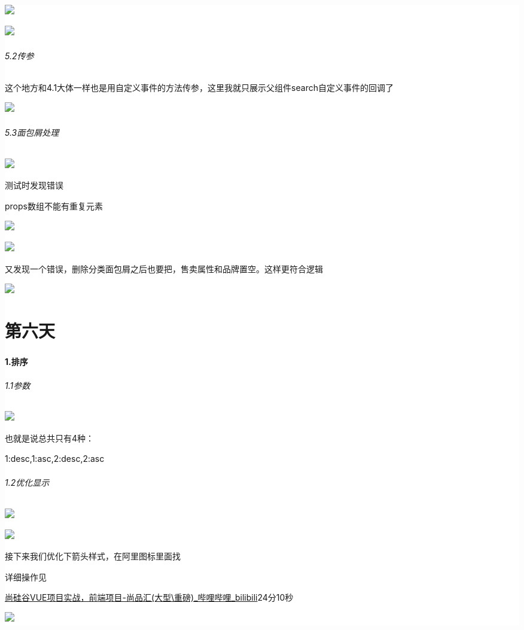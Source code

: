 ![](https://picture-feng.oss-cn-chengdu.aliyuncs.com/img/image-20211229150949383.png?Expires=1648298025&OSSAccessKeyId=TMP.3KenrcyiqGHLSpA8a4o6pxq62WdjmtMBWqjQkhTY3AiQnZPVQ7SAyb3yyH4zayA2KiiRu4vahzDgYcRdVukAo4fMwJ1QJN&Signature=sdn5PCbIDpezdeLdADkww%2BqCX5w%3D)

![](https://picture-feng.oss-cn-chengdu.aliyuncs.com/img/image-20211229151022272.png?Expires=1648298045&OSSAccessKeyId=TMP.3KenrcyiqGHLSpA8a4o6pxq62WdjmtMBWqjQkhTY3AiQnZPVQ7SAyb3yyH4zayA2KiiRu4vahzDgYcRdVukAo4fMwJ1QJN&Signature=OYRvdzQCXhQy9TlrgCZSOd42e9w%3D)

###### 5.2传参

这个地方和4.1大体一样也是用自定义事件的方法传参，这里我就只展示父组件search自定义事件的回调了

![](https://picture-feng.oss-cn-chengdu.aliyuncs.com/img/image-20211229153018651.png?Expires=1648298065&OSSAccessKeyId=TMP.3KenrcyiqGHLSpA8a4o6pxq62WdjmtMBWqjQkhTY3AiQnZPVQ7SAyb3yyH4zayA2KiiRu4vahzDgYcRdVukAo4fMwJ1QJN&Signature=XYvy0LEN9lJ9%2FnR0lymndq2dR3M%3D)

###### 5.3面包屑处理



![](https://picture-feng.oss-cn-chengdu.aliyuncs.com/img/image-20211229155122579.png?Expires=1648298080&OSSAccessKeyId=TMP.3KenrcyiqGHLSpA8a4o6pxq62WdjmtMBWqjQkhTY3AiQnZPVQ7SAyb3yyH4zayA2KiiRu4vahzDgYcRdVukAo4fMwJ1QJN&Signature=Fj5AEjt%2F7PIL7%2BiMfV0YFr103uk%3D)

测试时发现错误

props数组不能有重复元素

![](https://picture-feng.oss-cn-chengdu.aliyuncs.com/img/image-20211229155208324.png?Expires=1648298095&OSSAccessKeyId=TMP.3KenrcyiqGHLSpA8a4o6pxq62WdjmtMBWqjQkhTY3AiQnZPVQ7SAyb3yyH4zayA2KiiRu4vahzDgYcRdVukAo4fMwJ1QJN&Signature=5mkqgLk2At5EluqSURQKJdyDvm4%3D)

![](https://picture-feng.oss-cn-chengdu.aliyuncs.com/img/image-20211229155229103.png?Expires=1648298110&OSSAccessKeyId=TMP.3KenrcyiqGHLSpA8a4o6pxq62WdjmtMBWqjQkhTY3AiQnZPVQ7SAyb3yyH4zayA2KiiRu4vahzDgYcRdVukAo4fMwJ1QJN&Signature=WmhJ9tJiZUPE0CwD8vg2YuBVy74%3D)

又发现一个错误，删除分类面包屑之后也要把，售卖属性和品牌置空。这样更符合逻辑

![](https://picture-feng.oss-cn-chengdu.aliyuncs.com/img/image-20211229155630653.png?Expires=1648298126&OSSAccessKeyId=TMP.3KenrcyiqGHLSpA8a4o6pxq62WdjmtMBWqjQkhTY3AiQnZPVQ7SAyb3yyH4zayA2KiiRu4vahzDgYcRdVukAo4fMwJ1QJN&Signature=LFOREiX1XsVPKDF1TPzjupEktfY%3D)

# 第六天

#### 1.排序

###### 1.1参数

![](https://picture-feng.oss-cn-chengdu.aliyuncs.com/img/image-20211229163344499.png?Expires=1648298142&OSSAccessKeyId=TMP.3KenrcyiqGHLSpA8a4o6pxq62WdjmtMBWqjQkhTY3AiQnZPVQ7SAyb3yyH4zayA2KiiRu4vahzDgYcRdVukAo4fMwJ1QJN&Signature=dxPWF0VMB2Sxu%2FhDfDjzBe5MWhA%3D)

也就是说总共只有4种：

1:desc,1:asc,2:desc,2:asc

###### 1.2优化显示

![](https://picture-feng.oss-cn-chengdu.aliyuncs.com/img/image-20211229165820913.png?Expires=1648298163&OSSAccessKeyId=TMP.3KenrcyiqGHLSpA8a4o6pxq62WdjmtMBWqjQkhTY3AiQnZPVQ7SAyb3yyH4zayA2KiiRu4vahzDgYcRdVukAo4fMwJ1QJN&Signature=KzaocDCuNz9%2BbLjTktiRbQ3gw3w%3D)

![](https://picture-feng.oss-cn-chengdu.aliyuncs.com/img/image-20211229165856671.png?Expires=1648298177&OSSAccessKeyId=TMP.3KenrcyiqGHLSpA8a4o6pxq62WdjmtMBWqjQkhTY3AiQnZPVQ7SAyb3yyH4zayA2KiiRu4vahzDgYcRdVukAo4fMwJ1QJN&Signature=9x3Fj%2FE0UK0ht8p7d9yq3hF2rMg%3D)

接下来我们优化下箭头样式，在阿里图标里面找

详细操作见

[尚硅谷VUE项目实战，前端项目-尚品汇(大型\重磅)_哔哩哔哩_bilibili](https://www.bilibili.com/video/BV1Vf4y1T7bw?p=50&spm_id_from=pageDriver)24分10秒

![](https://picture-feng.oss-cn-chengdu.aliyuncs.com/img/image-20211229171944987.png?Expires=1648298198&OSSAccessKeyId=TMP.3KenrcyiqGHLSpA8a4o6pxq62WdjmtMBWqjQkhTY3AiQnZPVQ7SAyb3yyH4zayA2KiiRu4vahzDgYcRdVukAo4fMwJ1QJN&Signature=IRHiKGuvXXGHZ0%2FJrqeTZ91gJHA%3D)
